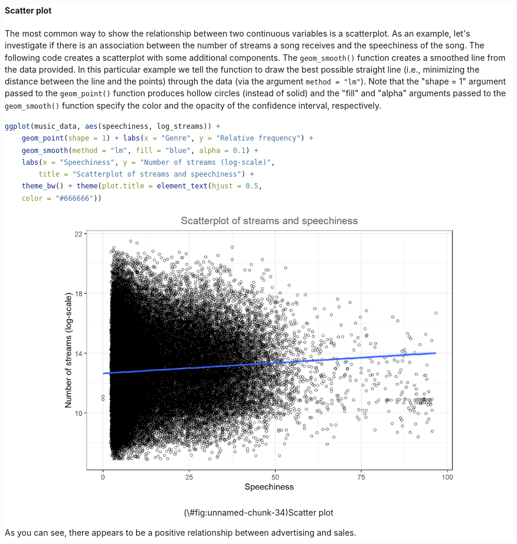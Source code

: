#### Scatter plot

The most common way to show the relationship between two continuous variables is a scatterplot. As an example, let's investigate if there is an association between the number of streams a song receives and the speechiness of the song. The following code creates a scatterplot with some additional components. The ```geom_smooth()``` function creates a smoothed line from the data provided. In this particular example we tell the function to draw the best possible straight line (i.e., minimizing the distance between the line and the points) through the data (via the argument ```method = "lm"```). Note that the "shape = 1" argument passed to the ```geom_point()``` function produces hollow circles (instead of solid) and the "fill" and "alpha" arguments passed to the ```geom_smooth()``` function specify the color and the opacity of the confidence interval, respectively. 


```r
ggplot(music_data, aes(speechiness, log_streams)) +
    geom_point(shape = 1) + labs(x = "Genre", y = "Relative frequency") +
    geom_smooth(method = "lm", fill = "blue", alpha = 0.1) +
    labs(x = "Speechiness", y = "Number of streams (log-scale)",
        title = "Scatterplot of streams and speechiness") +
    theme_bw() + theme(plot.title = element_text(hjust = 0.5,
    color = "#666666"))
```

<div class="figure" style="text-align: center">
<img src="05-visualization_files/figure-html/unnamed-chunk-34-1.png" alt="Scatter plot" width="672" />
<p class="caption">(\#fig:unnamed-chunk-34)Scatter plot</p>
</div>
As you can see, there appears to be a positive relationship between advertising and sales.
